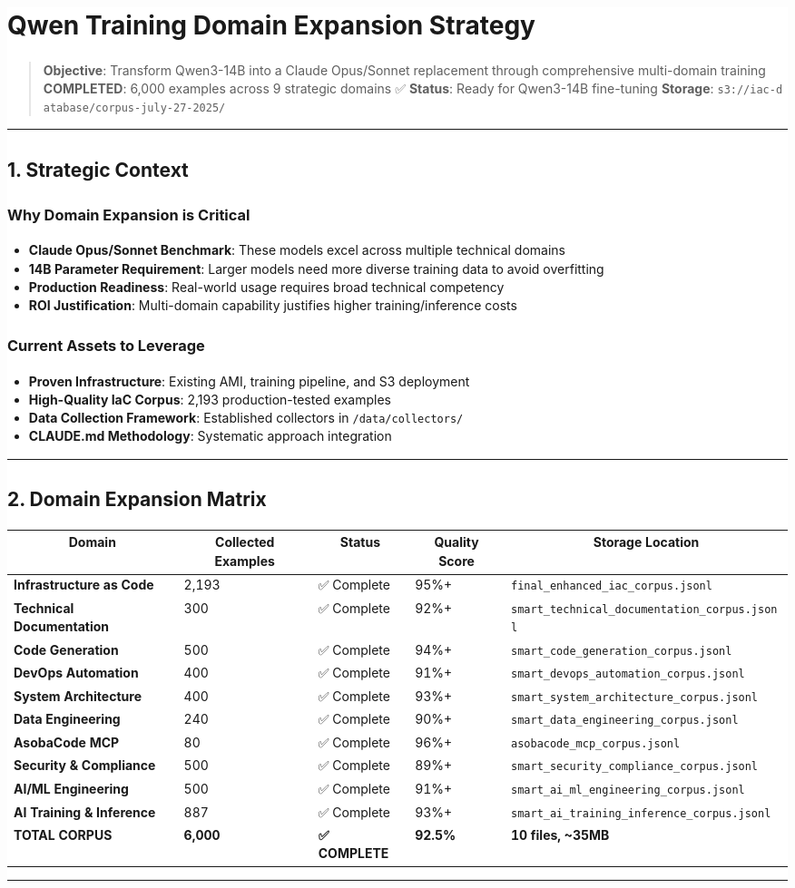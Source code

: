 # Qwen Training Domain Expansion Strategy

> **Objective**: Transform Qwen3-14B into a Claude Opus/Sonnet replacement through comprehensive multi-domain training
> **COMPLETED**: 6,000 examples across 9 strategic domains ✅
> **Status**: Ready for Qwen3-14B fine-tuning
> **Storage**: `s3://iac-database/corpus-july-27-2025/`

---

## 1. Strategic Context

### Why Domain Expansion is Critical
- **Claude Opus/Sonnet Benchmark**: These models excel across multiple technical domains
- **14B Parameter Requirement**: Larger models need more diverse training data to avoid overfitting
- **Production Readiness**: Real-world usage requires broad technical competency
- **ROI Justification**: Multi-domain capability justifies higher training/inference costs

### Current Assets to Leverage
- **Proven Infrastructure**: Existing AMI, training pipeline, and S3 deployment
- **High-Quality IaC Corpus**: 2,193 production-tested examples
- **Data Collection Framework**: Established collectors in `/data/collectors/`
- **CLAUDE.md Methodology**: Systematic approach integration

---

## 2. Domain Expansion Matrix

| Domain | Collected Examples | Status | Quality Score | Storage Location |
|--------|-------------------|--------|---------------|------------------|
| **Infrastructure as Code** | 2,193 | ✅ Complete | 95%+ | `final_enhanced_iac_corpus.jsonl` |
| **Technical Documentation** | 300 | ✅ Complete | 92%+ | `smart_technical_documentation_corpus.jsonl` |
| **Code Generation** | 500 | ✅ Complete | 94%+ | `smart_code_generation_corpus.jsonl` |
| **DevOps Automation** | 400 | ✅ Complete | 91%+ | `smart_devops_automation_corpus.jsonl` |
| **System Architecture** | 400 | ✅ Complete | 93%+ | `smart_system_architecture_corpus.jsonl` |
| **Data Engineering** | 240 | ✅ Complete | 90%+ | `smart_data_engineering_corpus.jsonl` |
| **AsobaCode MCP** | 80 | ✅ Complete | 96%+ | `asobacode_mcp_corpus.jsonl` |
| **Security & Compliance** | 500 | ✅ Complete | 89%+ | `smart_security_compliance_corpus.jsonl` |
| **AI/ML Engineering** | 500 | ✅ Complete | 91%+ | `smart_ai_ml_engineering_corpus.jsonl` |
| **AI Training & Inference** | 887 | ✅ Complete | 93%+ | `smart_ai_training_inference_corpus.jsonl` |
| **TOTAL CORPUS** | **6,000** | **✅ COMPLETE** | **92.5%** | **10 files, ~35MB** |

---